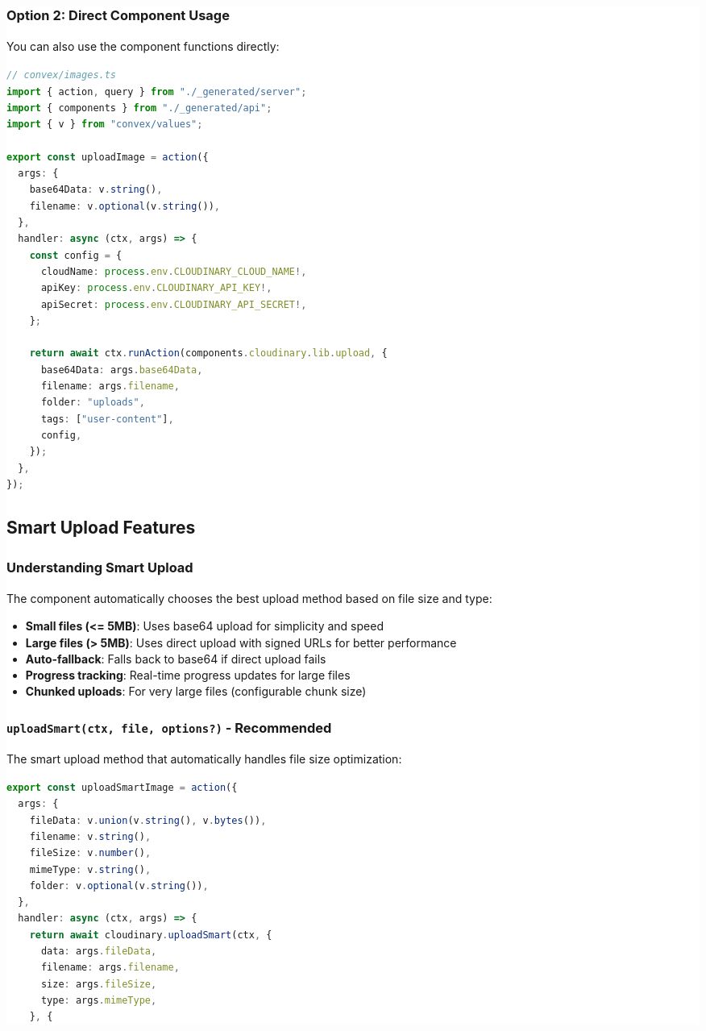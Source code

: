 ### Option 2: Direct Component Usage

You can also use the component functions directly:

```ts
// convex/images.ts
import { action, query } from "./_generated/server";
import { components } from "./_generated/api";
import { v } from "convex/values";

export const uploadImage = action({
  args: {
    base64Data: v.string(),
    filename: v.optional(v.string()),
  },
  handler: async (ctx, args) => {
    const config = {
      cloudName: process.env.CLOUDINARY_CLOUD_NAME!,
      apiKey: process.env.CLOUDINARY_API_KEY!,
      apiSecret: process.env.CLOUDINARY_API_SECRET!,
    };

    return await ctx.runAction(components.cloudinary.lib.upload, {
      base64Data: args.base64Data,
      filename: args.filename,
      folder: "uploads",
      tags: ["user-content"],
      config,
    });
  },
});
```

## Smart Upload Features

### Understanding Smart Upload

The component automatically chooses the best upload method based on file size and type:

- **Small files (<= 5MB)**: Uses base64 upload for simplicity and speed
- **Large files (> 5MB)**: Uses direct upload with signed URLs for better performance
- **Auto-fallback**: Falls back to base64 if direct upload fails
- **Progress tracking**: Real-time progress updates for large files
- **Chunked uploads**: For very large files (configurable chunk size)

### `uploadSmart(ctx, file, options?)` - Recommended

The smart upload method that automatically handles file size optimization:

```ts
export const uploadSmartImage = action({
  args: {
    fileData: v.union(v.string(), v.bytes()),
    filename: v.string(),
    fileSize: v.number(),
    mimeType: v.string(),
    folder: v.optional(v.string()),
  },
  handler: async (ctx, args) => {
    return await cloudinary.uploadSmart(ctx, {
      data: args.fileData,
      filename: args.filename,
      size: args.fileSize,
      type: args.mimeType,
    }, {
```